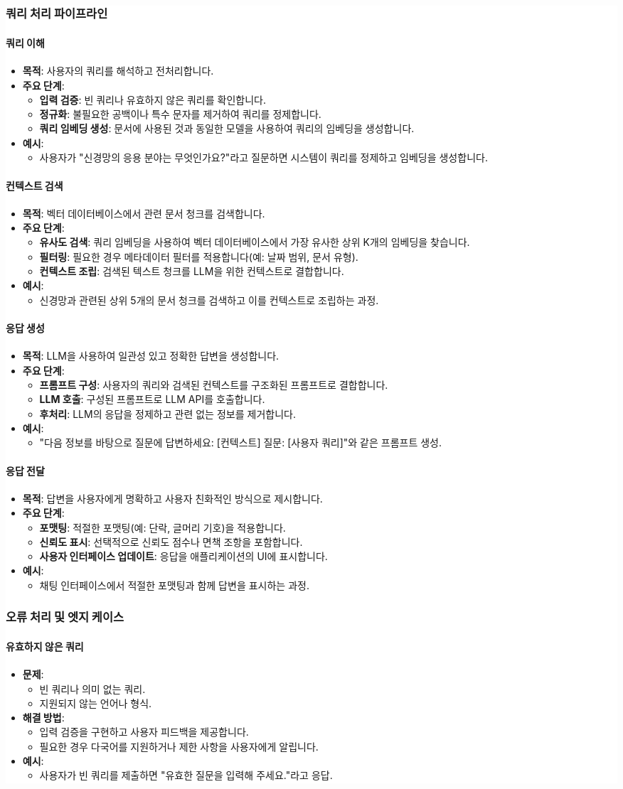 ### 쿼리 처리 파이프라인

#### 쿼리 이해

- **목적**: 사용자의 쿼리를 해석하고 전처리합니다.
- **주요 단계**:
  - **입력 검증**: 빈 쿼리나 유효하지 않은 쿼리를 확인합니다.
  - **정규화**: 불필요한 공백이나 특수 문자를 제거하여 쿼리를 정제합니다.
  - **쿼리 임베딩 생성**: 문서에 사용된 것과 동일한 모델을 사용하여 쿼리의 임베딩을 생성합니다.
- **예시**:
  - 사용자가 "신경망의 응용 분야는 무엇인가요?"라고 질문하면 시스템이 쿼리를 정제하고 임베딩을 생성합니다.

#### 컨텍스트 검색

- **목적**: 벡터 데이터베이스에서 관련 문서 청크를 검색합니다.
- **주요 단계**:
  - **유사도 검색**: 쿼리 임베딩을 사용하여 벡터 데이터베이스에서 가장 유사한 상위 K개의 임베딩을 찾습니다.
  - **필터링**: 필요한 경우 메타데이터 필터를 적용합니다(예: 날짜 범위, 문서 유형).
  - **컨텍스트 조립**: 검색된 텍스트 청크를 LLM을 위한 컨텍스트로 결합합니다.
- **예시**:
  - 신경망과 관련된 상위 5개의 문서 청크를 검색하고 이를 컨텍스트로 조립하는 과정.

#### 응답 생성

- **목적**: LLM을 사용하여 일관성 있고 정확한 답변을 생성합니다.
- **주요 단계**:
  - **프롬프트 구성**: 사용자의 쿼리와 검색된 컨텍스트를 구조화된 프롬프트로 결합합니다.
  - **LLM 호출**: 구성된 프롬프트로 LLM API를 호출합니다.
  - **후처리**: LLM의 응답을 정제하고 관련 없는 정보를 제거합니다.
- **예시**:
  - "다음 정보를 바탕으로 질문에 답변하세요: [컨텍스트] 질문: [사용자 쿼리]"와 같은 프롬프트 생성.

#### 응답 전달

- **목적**: 답변을 사용자에게 명확하고 사용자 친화적인 방식으로 제시합니다.
- **주요 단계**:
  - **포맷팅**: 적절한 포맷팅(예: 단락, 글머리 기호)을 적용합니다.
  - **신뢰도 표시**: 선택적으로 신뢰도 점수나 면책 조항을 포함합니다.
  - **사용자 인터페이스 업데이트**: 응답을 애플리케이션의 UI에 표시합니다.
- **예시**:
  - 채팅 인터페이스에서 적절한 포맷팅과 함께 답변을 표시하는 과정.

### 오류 처리 및 엣지 케이스

#### 유효하지 않은 쿼리

- **문제**:
  - 빈 쿼리나 의미 없는 쿼리.
  - 지원되지 않는 언어나 형식.
- **해결 방법**:
  - 입력 검증을 구현하고 사용자 피드백을 제공합니다.
  - 필요한 경우 다국어를 지원하거나 제한 사항을 사용자에게 알립니다.
- **예시**:
  - 사용자가 빈 쿼리를 제출하면 "유효한 질문을 입력해 주세요."라고 응답.

